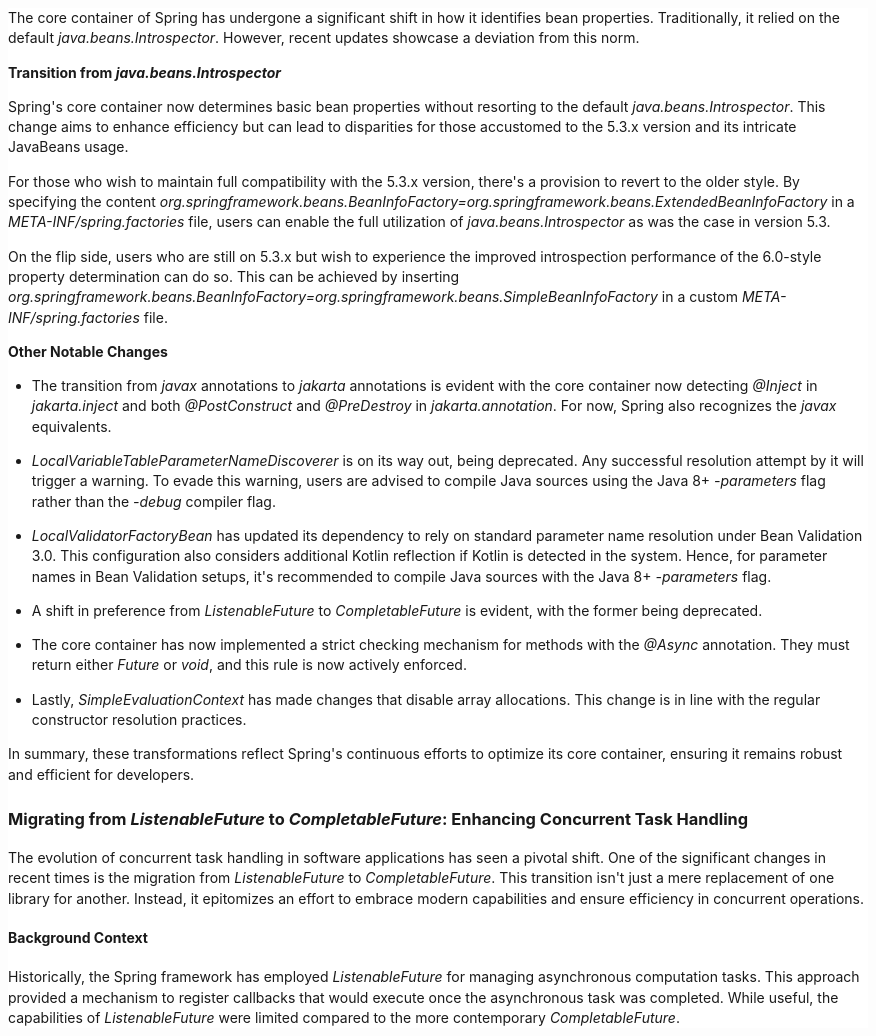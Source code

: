 The core container of Spring has undergone a significant shift in how it identifies bean properties. Traditionally, it relied on the default _java.beans.Introspector_. However, recent updates showcase a deviation from this norm.

**Transition from _java.beans.Introspector_**

Spring's core container now determines basic bean properties without resorting to the default _java.beans.Introspector_. This change aims to enhance efficiency but can lead to disparities for those accustomed to the 5.3.x version and its intricate JavaBeans usage.

For those who wish to maintain full compatibility with the 5.3.x version, there's a provision to revert to the older style. By specifying the content _org.springframework.beans.BeanInfoFactory=org.springframework.beans.ExtendedBeanInfoFactory_ in a _META-INF/spring.factories_ file, users can enable the full utilization of _java.beans.Introspector_ as was the case in version 5.3.

On the flip side, users who are still on 5.3.x but wish to experience the improved introspection performance of the 6.0-style property determination can do so. This can be achieved by inserting _org.springframework.beans.BeanInfoFactory=org.springframework.beans.SimpleBeanInfoFactory_ in a custom _META-INF/spring.factories_ file.

**Other Notable Changes**

- The transition from _javax_ annotations to _jakarta_ annotations is evident with the core container now detecting _@Inject_ in _jakarta.inject_ and both _@PostConstruct_ and _@PreDestroy_ in _jakarta.annotation_. For now, Spring also recognizes the _javax_ equivalents.

- _LocalVariableTableParameterNameDiscoverer_ is on its way out, being deprecated. Any successful resolution attempt by it will trigger a warning. To evade this warning, users are advised to compile Java sources using the Java 8+ _-parameters_ flag rather than the _-debug_ compiler flag.

- _LocalValidatorFactoryBean_ has updated its dependency to rely on standard parameter name resolution under Bean Validation 3.0. This configuration also considers additional Kotlin reflection if Kotlin is detected in the system. Hence, for parameter names in Bean Validation setups, it's recommended to compile Java sources with the Java 8+ _-parameters_ flag.

- A shift in preference from _ListenableFuture_ to _CompletableFuture_ is evident, with the former being deprecated.

- The core container has now implemented a strict checking mechanism for methods with the _@Async_ annotation. They must return either _Future_ or _void_, and this rule is now actively enforced.

- Lastly, _SimpleEvaluationContext_ has made changes that disable array allocations. This change is in line with the regular constructor resolution practices.

In summary, these transformations reflect Spring's continuous efforts to optimize its core container, ensuring it remains robust and efficient for developers.

### Migrating from _ListenableFuture_ to _CompletableFuture_: Enhancing Concurrent Task Handling

The evolution of concurrent task handling in software applications has seen a pivotal shift. One of the significant changes in recent times is the migration from _ListenableFuture_ to _CompletableFuture_. This transition isn't just a mere replacement of one library for another. Instead, it epitomizes an effort to embrace modern capabilities and ensure efficiency in concurrent operations.

#### Background Context
Historically, the Spring framework has employed _ListenableFuture_ for managing asynchronous computation tasks. This approach provided a mechanism to register callbacks that would execute once the asynchronous task was completed. While useful, the capabilities of _ListenableFuture_ were limited compared to the more contemporary _CompletableFuture_.
